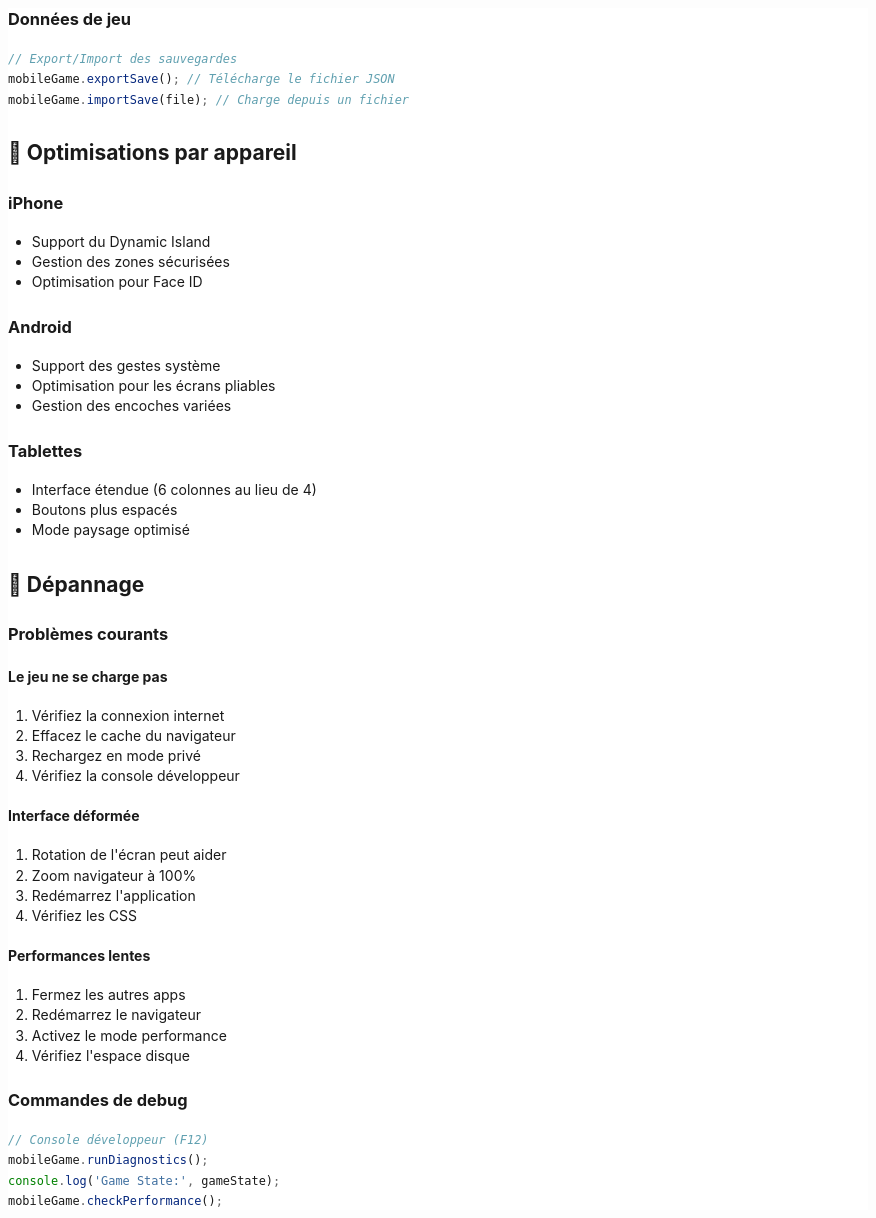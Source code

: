 ### Données de jeu
```javascript
// Export/Import des sauvegardes
mobileGame.exportSave(); // Télécharge le fichier JSON
mobileGame.importSave(file); // Charge depuis un fichier
```

## 🎯 Optimisations par appareil

### iPhone
- Support du Dynamic Island
- Gestion des zones sécurisées
- Optimisation pour Face ID

### Android
- Support des gestes système
- Optimisation pour les écrans pliables
- Gestion des encoches variées

### Tablettes
- Interface étendue (6 colonnes au lieu de 4)
- Boutons plus espacés
- Mode paysage optimisé

## 🚨 Dépannage

### Problèmes courants

#### Le jeu ne se charge pas
1. Vérifiez la connexion internet
2. Effacez le cache du navigateur
3. Rechargez en mode privé
4. Vérifiez la console développeur

#### Interface déformée
1. Rotation de l'écran peut aider
2. Zoom navigateur à 100%
3. Redémarrez l'application
4. Vérifiez les CSS

#### Performances lentes
1. Fermez les autres apps
2. Redémarrez le navigateur
3. Activez le mode performance
4. Vérifiez l'espace disque

### Commandes de debug
```javascript
// Console développeur (F12)
mobileGame.runDiagnostics();
console.log('Game State:', gameState);
mobileGame.checkPerformance();
```
